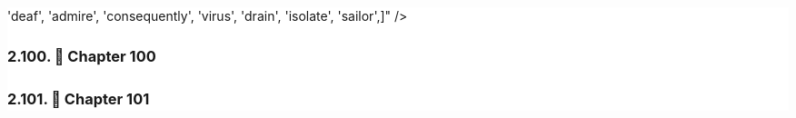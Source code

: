 'deaf',
'admire',
'consequently',
'virus',
'drain',
'isolate',
'sailor',]" />

### 2.100. 🎯 Chapter 100

<EnWordList :words="[
'amuse',
'inward',
'responsibility',
'enquire',
'civil',
'popularity',
'subsequent',
'indicate',
'scarcely',
'panel',
'outstanding',
'charge',
'sew',
'oval',
'column',
'procedure',
'sample',
'integrate',
'survivor',
'applicant',]" />

### 2.101. 🎯 Chapter 101

<EnWordList :words="[
'tropical',
'partner',
'plunge',
'diagnose',
'somewhat',
'earnest',
'spider',
'interview',
'essential',
'clarify',
'furnace',
'ditch',
'deck',
'scare',
'thunder',
'observe',
'humorous',
'furnish',
'bet',
'contact',]" />
